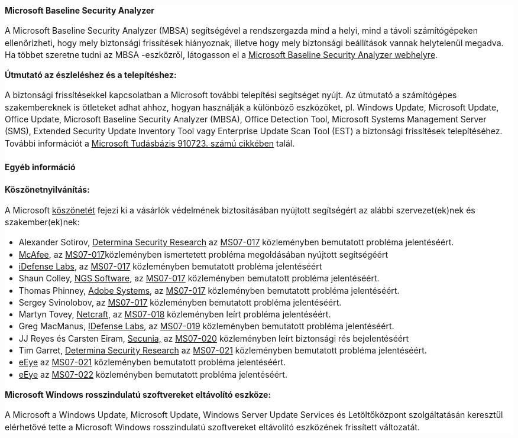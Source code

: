 **Microsoft Baseline Security Analyzer**
  
A Microsoft Baseline Security Analyzer (MBSA) segítségével a rendszergazda mind a helyi, mind a távoli számítógépeken ellenőrizheti, hogy mely biztonsági frissítések hiányoznak, illetve hogy mely biztonsági beállítások vannak helytelenül megadva. Ha többet szeretne tudni az MBSA -eszközről, látogasson el a [Microsoft Baseline Security Analyzer webhelyre](http://go.microsoft.com/fwlink/?linkid=21134).
  
**Útmutató az észleléshez és a telepítéshez:**
  
A biztonsági frissítésekkel kapcsolatban a Microsoft további telepítési segítséget nyújt. Az útmutató a számítógépes szakembereknek is ötleteket adhat ahhoz, hogyan használják a különböző eszközöket, pl. Windows Update, Microsoft Update, Office Update, Microsoft Baseline Security Analyzer (MBSA), Office Detection Tool, Microsoft Systems Management Server (SMS), Extended Security Update Inventory Tool vagy Enterprise Update Scan Tool (EST) a biztonsági frissítések telepítéséhez. További információt a [Microsoft Tudásbázis 910723. számú cikkében](http://support.microsoft.com/default.aspx?scid=kb;en-us;910723) talál.
  
#### Egyéb információ
  
**Köszönetnyilvánítás:**
  
A Microsoft [köszönetét](http://go.microsoft.com/fwlink/?linkid=21127) fejezi ki a vásárlók védelmének biztosításában nyújtott segítségért az alábbi szervezet(ek)nek és szakember(ek)nek:
  
-   Alexander Sotirov, [Determina Security Research](http://www.determina.com/) az [MS07-017](http://go.microsoft.com/fwlink/?linkid=84687) közleményben bemutatott probléma jelentéséért.  
-   [McAfee](http://www.mcafee.com/), az [MS07-017](http://go.microsoft.com/fwlink/?linkid=84687)közleményben ismertetett probléma megoldásában nyújtott segítségéért  
-   [iDefense Labs](http://labs.idefense.com/), az [MS07-017](http://go.microsoft.com/fwlink/?linkid=84687) közleményben bemutatott probléma jelentéséért  
-   Shaun Colley, [NGS Software](http://www.ngssoftware.com/), az [MS07-017](http://go.microsoft.com/fwlink/?linkid=84687) közleményben bemutatott probléma jelentéséért.  
-   Thomas Phinney, [Adobe Systems](http://www.adobe.com/), az [MS07-017](http://go.microsoft.com/fwlink/?linkid=84687) közleményben bemutatott probléma jelentéséért.  
-   Sergey Svinolobov, az [MS07-017](http://go.microsoft.com/fwlink/?linkid=84687) közleményben bemutatott probléma jelentéséért.  
-   Martyn Tovey, [Netcraft](http://news.netcraft.com), az [MS07-018](http://go.microsoft.com/fwlink/?linkid=85130) közleményben leírt probléma jelentéséért.  
-   Greg MacManus, [IDefense Labs,](http://labs.idefense.com/) az [MS07-019](http://go.microsoft.com/fwlink/?linkid=85163) közleményben bemutatott probléma jelentéséért.  
-   JJ Reyes és Carsten Eiram, [Secunia,](http://secunia.com/) az [MS07-020](http://go.microsoft.com/fwlink/?linkid=85164) közleményben leírt biztonsági rés bejelentéséért  
-   Tim Garret, [Determina Security Research](http://www.determina.com/) az [MS07-021](http://go.microsoft.com/fwlink/?linkid=80251) közleményben bemutatott probléma jelentéséért.  
-   [eEye](http://www.eeye.com/) az [MS07-021](http://go.microsoft.com/fwlink/?linkid=80251) közleményben bemutatott probléma jelentéséért.  
-   [eEye](http://www.eeye.com/) az [MS07-022](http://go.microsoft.com/fwlink/?linkid=85165) közleményben bemutatott probléma jelentéséért.
  
**Microsoft Windows rosszindulatú szoftvereket eltávolító eszköze:**
  
A Microsoft a Windows Update, Microsoft Update, Windows Server Update Services és Letöltőközpont szolgáltatásán keresztül elérhetővé tette a Microsoft Windows rosszindulatú szoftvereket eltávolító eszközének frissített változatát.
  